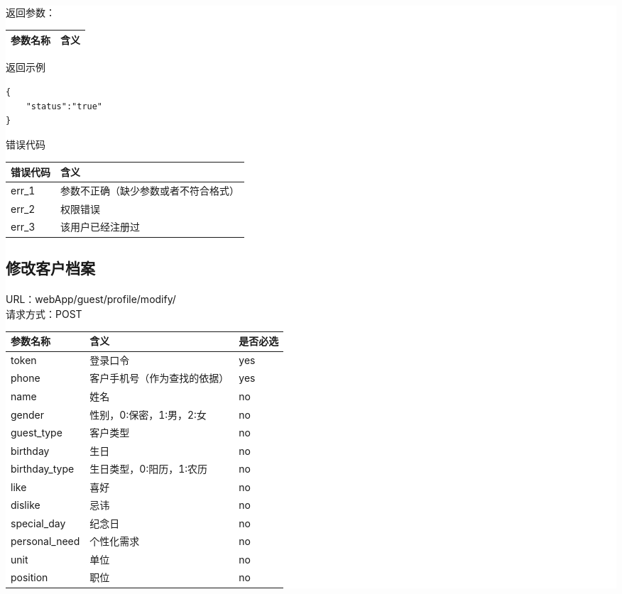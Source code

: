 返回参数：

| 参数名称       | 含义             |
|:------------- |:---------------|


返回示例

```
{
	"status":"true"
}
```

错误代码

| 错误代码      | 含义             |
|:------------- |:---------------|
| err_1 | 参数不正确（缺少参数或者不符合格式） |
| err_2 | 权限错误 |
| err_3 | 该用户已经注册过 |


## 修改客户档案

URL：webApp/guest/profile/modify/ <br>
请求方式：POST

| 参数名称       | 含义             | 是否必选       |
|:------------- |:---------------| :-------------|
| token         | 登录口令          |         yes  |
| phone | 客户手机号（作为查找的依据） | yes |
| name | 姓名 | no
| gender    | 性别，0:保密，1:男，2:女   | no
| guest_type | 客户类型 | no
| birthday | 生日 | no
| birthday_type | 生日类型，0:阳历，1:农历 | no
| like | 喜好 | no
| dislike | 忌讳 | no
| special_day | 纪念日 | no 
| personal_need | 个性化需求 | no
| unit  | 单位    | no
| position  | 职位    | no
